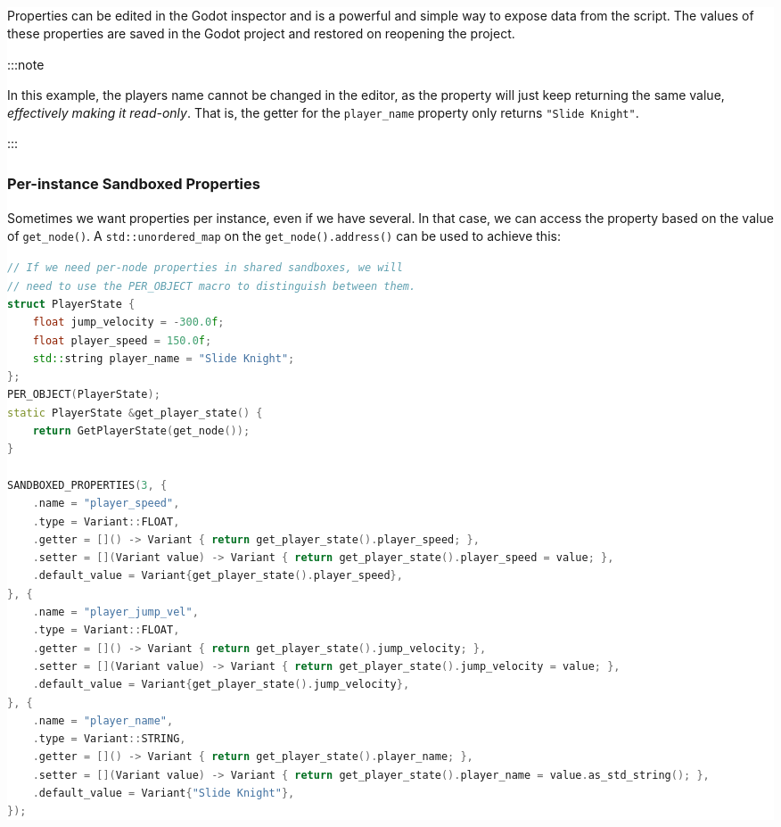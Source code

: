 Properties can be edited in the Godot inspector and is a powerful and simple way to expose data from the script. The values of these properties are saved in the Godot project and restored on reopening the project.


:::note

In this example, the players name cannot be changed in the editor, as the property will just keep returning the same value, _effectively making it read-only_. That is, the getter for the `player_name` property only returns `"Slide Knight"`.

:::

### Per-instance Sandboxed Properties

Sometimes we want properties per instance, even if we have several. In that case, we can access the property based on the value of `get_node()`. A `std::unordered_map` on the `get_node().address()` can be used to achieve this:

```cpp
// If we need per-node properties in shared sandboxes, we will
// need to use the PER_OBJECT macro to distinguish between them.
struct PlayerState {
	float jump_velocity = -300.0f;
	float player_speed = 150.0f;
	std::string player_name = "Slide Knight";
};
PER_OBJECT(PlayerState);
static PlayerState &get_player_state() {
	return GetPlayerState(get_node());
}

SANDBOXED_PROPERTIES(3, {
	.name = "player_speed",
	.type = Variant::FLOAT,
	.getter = []() -> Variant { return get_player_state().player_speed; },
	.setter = [](Variant value) -> Variant { return get_player_state().player_speed = value; },
	.default_value = Variant{get_player_state().player_speed},
}, {
	.name = "player_jump_vel",
	.type = Variant::FLOAT,
	.getter = []() -> Variant { return get_player_state().jump_velocity; },
	.setter = [](Variant value) -> Variant { return get_player_state().jump_velocity = value; },
	.default_value = Variant{get_player_state().jump_velocity},
}, {
	.name = "player_name",
	.type = Variant::STRING,
	.getter = []() -> Variant { return get_player_state().player_name; },
	.setter = [](Variant value) -> Variant { return get_player_state().player_name = value.as_std_string(); },
	.default_value = Variant{"Slide Knight"},
});
```
